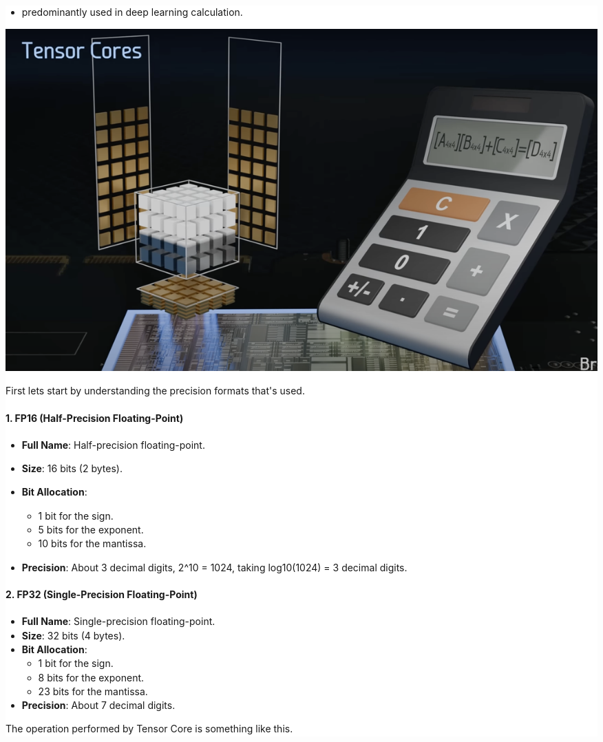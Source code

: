 - predominantly used in deep learning calculation.

![seven](/assets/images/2025-01-08-GPUs/gpus7.png)

First lets start by understanding the precision formats that's used.

#### **1. FP16 (Half-Precision Floating-Point)**

- **Full Name**: Half-precision floating-point.
- **Size**: 16 bits (2 bytes).
- **Bit Allocation**:

  - 1 bit for the sign.
  - 5 bits for the exponent.
  - 10 bits for the mantissa.

- **Precision**: About 3 decimal digits, 2^10 = 1024, taking log10(1024) = 3 decimal digits.

#### **2. FP32 (Single-Precision Floating-Point)**

- **Full Name**: Single-precision floating-point.
- **Size**: 32 bits (4 bytes).
- **Bit Allocation**:
  - 1 bit for the sign.
  - 8 bits for the exponent.
  - 23 bits for the mantissa.
- **Precision**: About 7 decimal digits.

The operation performed by Tensor Core is something like this.
